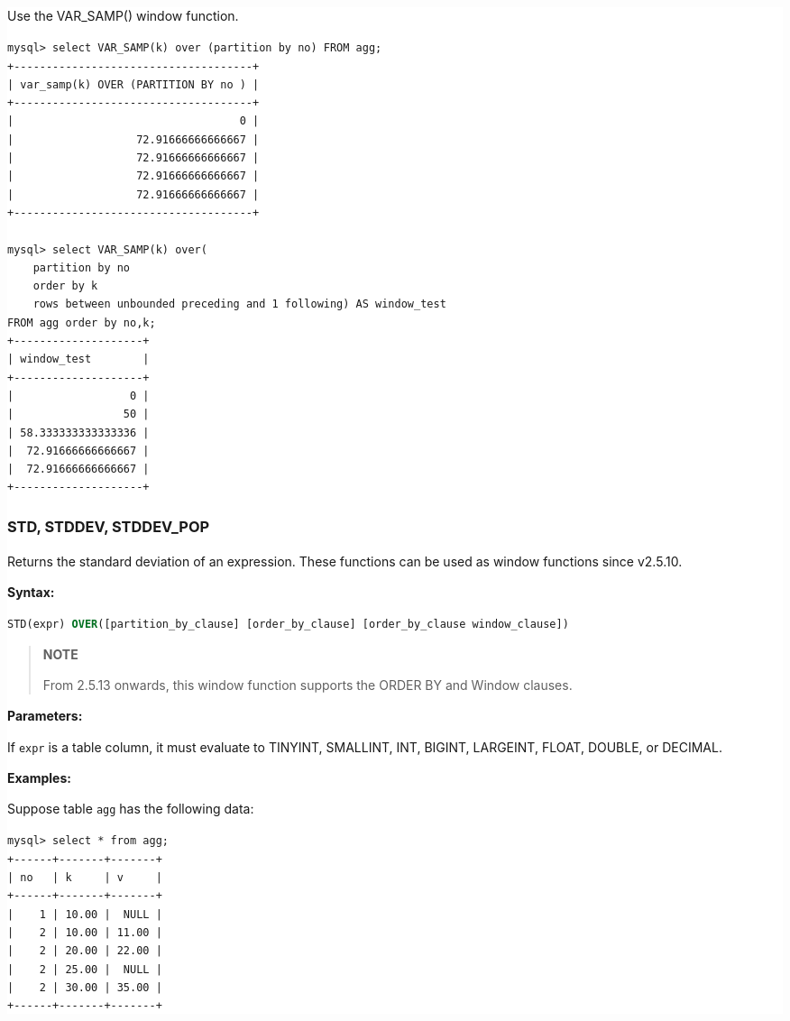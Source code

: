 Use the VAR_SAMP() window function.

```plaintext
mysql> select VAR_SAMP(k) over (partition by no) FROM agg;
+-------------------------------------+
| var_samp(k) OVER (PARTITION BY no ) |
+-------------------------------------+
|                                   0 |
|                   72.91666666666667 |
|                   72.91666666666667 |
|                   72.91666666666667 |
|                   72.91666666666667 |
+-------------------------------------+

mysql> select VAR_SAMP(k) over(
    partition by no
    order by k
    rows between unbounded preceding and 1 following) AS window_test
FROM agg order by no,k;
+--------------------+
| window_test        |
+--------------------+
|                  0 |
|                 50 |
| 58.333333333333336 |
|  72.91666666666667 |
|  72.91666666666667 |
+--------------------+
```

### STD, STDDEV, STDDEV_POP

Returns the standard deviation of an expression. These functions can be used as window functions since v2.5.10.

**Syntax:**

```sql
STD(expr) OVER([partition_by_clause] [order_by_clause] [order_by_clause window_clause])
```

> **NOTE**
>
> From 2.5.13 onwards, this window function supports the ORDER BY and Window clauses.

**Parameters:**

If `expr` is a table column, it must evaluate to TINYINT, SMALLINT, INT, BIGINT, LARGEINT, FLOAT, DOUBLE, or DECIMAL.

**Examples:**

Suppose table `agg` has the following data:

```plaintext
mysql> select * from agg;
+------+-------+-------+
| no   | k     | v     |
+------+-------+-------+
|    1 | 10.00 |  NULL |
|    2 | 10.00 | 11.00 |
|    2 | 20.00 | 22.00 |
|    2 | 25.00 |  NULL |
|    2 | 30.00 | 35.00 |
+------+-------+-------+
```
